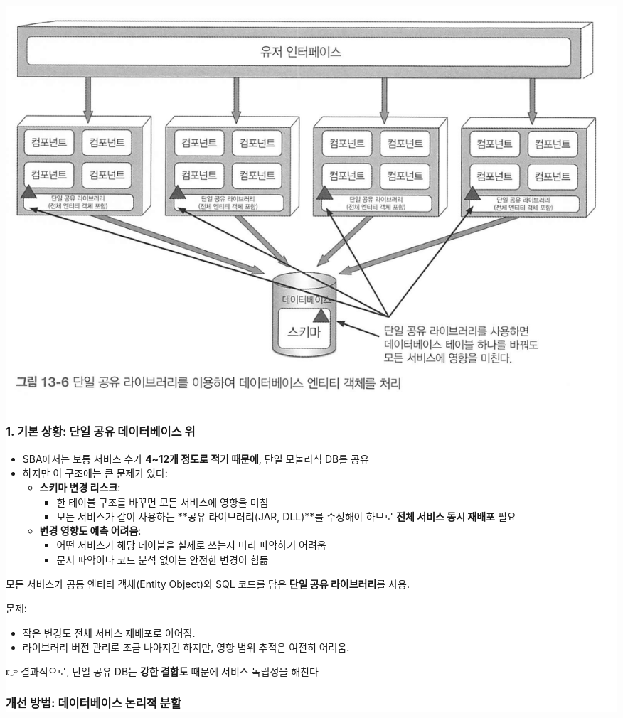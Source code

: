 

![image-20250916231354530](./images//image-20250916231354530.png)

### 1.  기본 상황: 단일 공유 데이터베이스 위

- SBA에서는 보통 서비스 수가 **4~12개 정도로 적기 때문에**, 단일 모놀리식 DB를 공유
- 하지만 이 구조에는 큰 문제가 있다:
  - **스키마 변경 리스크**:
    - 한 테이블 구조를 바꾸면 모든 서비스에 영향을 미침
    - 모든 서비스가 같이 사용하는 **공유 라이브러리(JAR, DLL)**를 수정해야 하므로 **전체 서비스 동시 재배포** 필요
  - **변경 영향도 예측 어려움**:
    - 어떤 서비스가 해당 테이블을 실제로 쓰는지 미리 파악하기 어려움
    - 문서 파악이나 코드 분석 없이는 안전한 변경이 힘듦

모든 서비스가 공통 엔티티 객체(Entity Object)와 SQL 코드를 담은 **단일 공유 라이브러리**를 사용.

문제:

- 작은 변경도 전체 서비스 재배포로 이어짐.
- 라이브러리 버전 관리로 조금 나아지긴 하지만, 영향 범위 추적은 여전히 어려움.

👉 결과적으로, 단일 공유 DB는 **강한 결합도** 때문에 서비스 독립성을 해친다

### 개선 방법: 데이터베이스 논리적 분할
